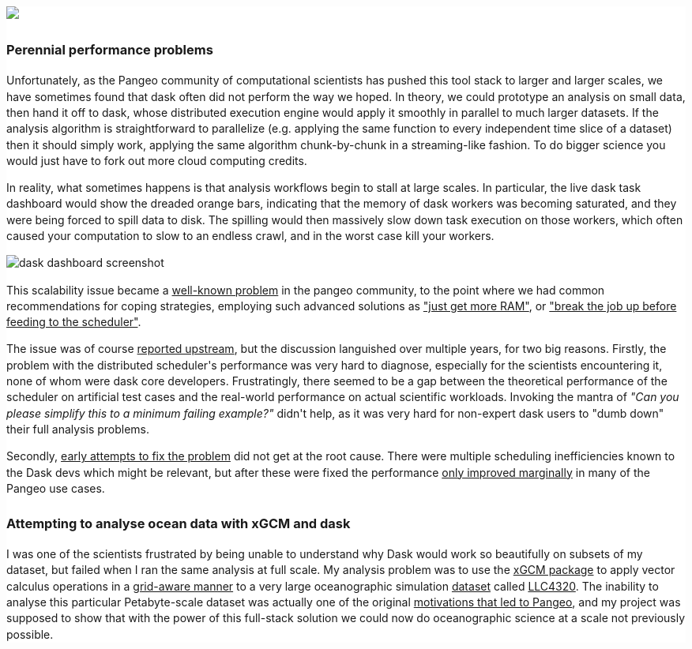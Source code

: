 ![](https://i.imgur.com/fUOaKiX.png)


### Perennial performance problems
   
Unfortunately, as the Pangeo community of computational scientists has pushed this tool stack to larger and larger scales, we have sometimes found that dask often did not perform the way we hoped. 
In theory, we could prototype an analysis on small data, then hand it off to dask, whose distributed execution engine would apply it smoothly in parallel to much larger datasets. 
If the analysis algorithm is straightforward to parallelize (e.g. applying the same function to every independent time slice of a dataset) then it should simply work, applying the same algorithm chunk-by-chunk in a streaming-like fashion. 
To do bigger science you would just have to fork out more cloud computing credits.

In reality, what sometimes happens is that analysis workflows begin to stall at large scales. 
In particular, the live dask task dashboard would show the dreaded orange bars, indicating that the memory of dask workers was becoming saturated, and they were being forced to spill data to disk. 
The spilling would then massively slow down task execution on those workers, which often caused your computation to slow to an endless crawl, and in the worst case kill your workers.

![dask dashboard screenshot](https://i.imgur.com/MLYEohr.png)

This scalability issue became a [well-known problem](https://discourse.pangeo.io/t/best-practices-to-go-from-1000s-of-netcdf-files-to-analyses-on-a-hpc-cluster/588/3) in the pangeo community, to the point where we had common recommendations for coping strategies, employing such advanced solutions as ["just get more RAM"](https://discourse.pangeo.io/t/dask-not-completing-large-operations-on-sose-data/2788/4), or ["break the job up before feeding to the scheduler"](https://github.com/dask/distributed/issues/6360#issuecomment-1129484190).

The issue was of course [reported upstream](https://github.com/dask/distributed/issues/2602), but the discussion languished over multiple years, for two big reasons. 
Firstly, the problem with the distributed scheduler's performance was very hard to diagnose, especially for the scientists encountering it, none of whom were dask core developers. 
Frustratingly, there seemed to be a gap between the theoretical performance of the scheduler on artificial test cases and the real-world performance on actual scientific workloads. 
Invoking the mantra of _"Can you please simplify this to a minimum failing example?"_ didn't help, as it was very hard for non-expert dask users to "dumb down" their full analysis problems.

Secondly, [early attempts to fix the problem](https://github.com/dask/distributed/pull/4967) did not get at the root cause. 
There were multiple scheduling inefficiencies known to the Dask devs which might be relevant, but after these were fixed the performance [only improved marginally](https://github.com/dask/distributed/issues/2602#issuecomment-891156357) in many of the Pangeo use cases.

### Attempting to analyse ocean data with xGCM and dask

I was one of the scientists frustrated by being unable to understand why Dask would work so beautifully on subsets of my dataset, but failed when I ran the same analysis at full scale. 
My analysis problem was to use the [xGCM package](https://github.com/xgcm/xgcm) to apply vector calculus operations in a [grid-aware manner](https://xgcm.readthedocs.io/en/latest/grids.html) to a very large oceanographic simulation [dataset](https://catalog.pangeo.io/browse/master/ocean/LLC4320/) called [LLC4320](https://online.kitp.ucsb.edu/online/blayers18/menemenlis/pdf/Menemenlis_BLayers18_KITP.pdf). 
The inability to analyse this particular Petabyte-scale dataset was actually one of the original [motivations that led to Pangeo](https://medium.com/pangeo/petabytes-of-ocean-data-part-1-nasa-ecco-data-portal-81e3c5e077be), and my project was supposed to show that with the power of this full-stack solution we could now do oceanographic science at a scale not previously possible.
